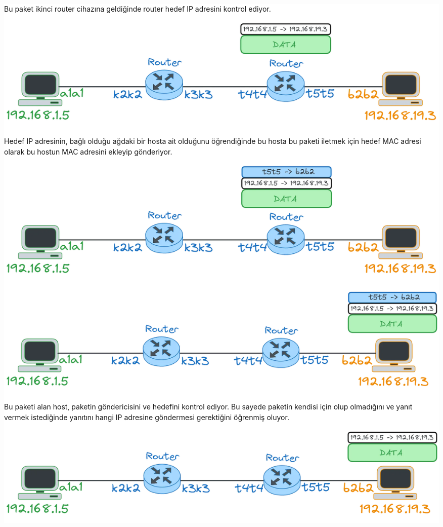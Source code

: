 Bu paket ikinci router cihazına geldiğinde router hedef IP adresini kontrol ediyor. 

![r6.webp](https://raw.githubusercontent.com/taylanbildik/network-temelleri/main/osi-modeli/r6.webp)

Hedef IP adresinin, bağlı olduğu ağdaki bir hosta ait olduğunu öğrendiğinde bu hosta bu paketi iletmek için hedef MAC adresi olarak bu hostun MAC adresini ekleyip gönderiyor.

![r7.webp](https://raw.githubusercontent.com/taylanbildik/network-temelleri/main/osi-modeli/r7.webp)

![r8.webp](https://raw.githubusercontent.com/taylanbildik/network-temelleri/main/osi-modeli/r8.webp)

Bu paketi alan host, paketin göndericisini ve hedefini kontrol ediyor. Bu sayede paketin kendisi için olup olmadığını ve yanıt vermek istediğinde yanıtını hangi IP adresine göndermesi gerektiğini öğrenmiş oluyor. 

![r9.webp](https://raw.githubusercontent.com/taylanbildik/network-temelleri/main/osi-modeli/r9.webp)
